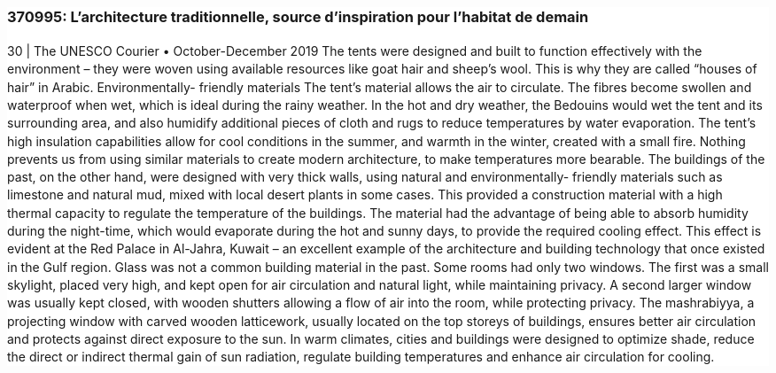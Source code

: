 ### 370995: L’architecture traditionnelle, source d’inspiration pour l’habitat de demain
30   |   The UNESCO Courier • October-December 2019
The tents were designed and built to 
function effectively with the environment 
– they were woven using available 
resources like goat hair and sheep’s wool. 
This is why they are called “houses of hair” 
in Arabic. 
Environmentally-
friendly materials
The tent’s material allows the air to 
circulate. The fibres become swollen 
and waterproof when wet, which is ideal 
during the rainy weather. In the hot and 
dry weather, the Bedouins would wet the 
tent and its surrounding area, and also 
humidify additional pieces of cloth and 
rugs to reduce temperatures by water 
evaporation. The tent’s high insulation 
capabilities allow for cool conditions 
in the summer, and warmth in the 
winter, created with a small fire. Nothing 
prevents us from using similar materials 
to create modern architecture, to make 
temperatures more bearable.
The buildings of the past, on the other 
hand, were designed with very thick 
walls, using natural and environmentally-
friendly materials such as limestone and 
natural mud, mixed with local desert 
plants in some cases. This provided a 
construction material with a high thermal 
capacity to regulate the temperature 
of the buildings. The material had the 
advantage of being able to absorb 
humidity during the night-time, which 
would evaporate during the hot and 
sunny days, to provide the required 
cooling effect. This effect is evident at 
the Red Palace in Al-Jahra, Kuwait – an 
excellent example of the architecture and 
building technology that once existed in 
the Gulf region. 
Glass was not a common building 
material in the past. Some rooms had 
only two windows. The first was a small 
skylight, placed very high, and kept open 
for air circulation and natural light, while 
maintaining privacy. A second larger 
window was usually kept closed, with 
wooden shutters allowing a flow of air 
into the room, while protecting privacy. 
The mashrabiyya, a projecting window 
with carved wooden latticework, usually 
located on the top storeys of buildings, 
ensures better air circulation and protects 
against direct exposure to the sun. 
In warm climates, cities and buildings 
were designed to optimize shade, reduce 
the direct or indirect thermal gain of sun 
radiation, regulate building temperatures 
and enhance air circulation for cooling. 